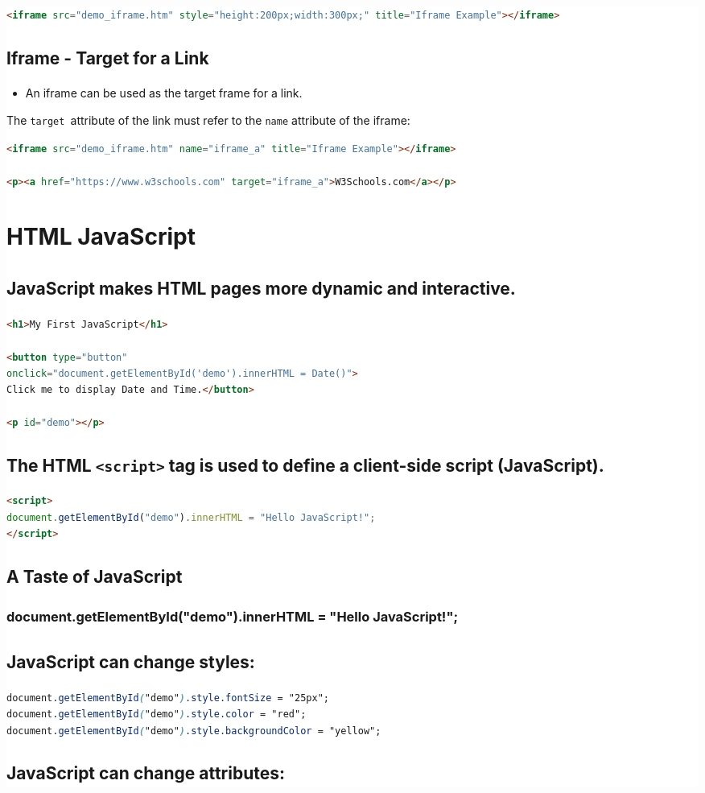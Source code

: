 ```html
<iframe src="demo_iframe.htm" style="height:200px;width:300px;" title="Iframe Example"></iframe>
```

## Iframe - Target for a Link
* An iframe can be used as the target frame for a link.

The `target `attribute of the link must refer to the `name` attribute of the iframe:
```html
<iframe src="demo_iframe.htm" name="iframe_a" title="Iframe Example"></iframe>

<p><a href="https://www.w3schools.com" target="iframe_a">W3Schools.com</a></p>
```
# HTML JavaScript
## JavaScript makes HTML pages more dynamic and interactive.

```html
<h1>My First JavaScript</h1>

<button type="button"
onclick="document.getElementById('demo').innerHTML = Date()">
Click me to display Date and Time.</button>

<p id="demo"></p>
```
## The HTML `<script>` tag is used to define a client-side script (JavaScript).
```html
<script>
document.getElementById("demo").innerHTML = "Hello JavaScript!";
</script>
```
## A Taste of JavaScript

### document.getElementById("demo").innerHTML = "Hello JavaScript!";

## JavaScript can change styles:

```css
document.getElementById("demo").style.fontSize = "25px";
document.getElementById("demo").style.color = "red";
document.getElementById("demo").style.backgroundColor = "yellow";
```
## JavaScript can change attributes:
